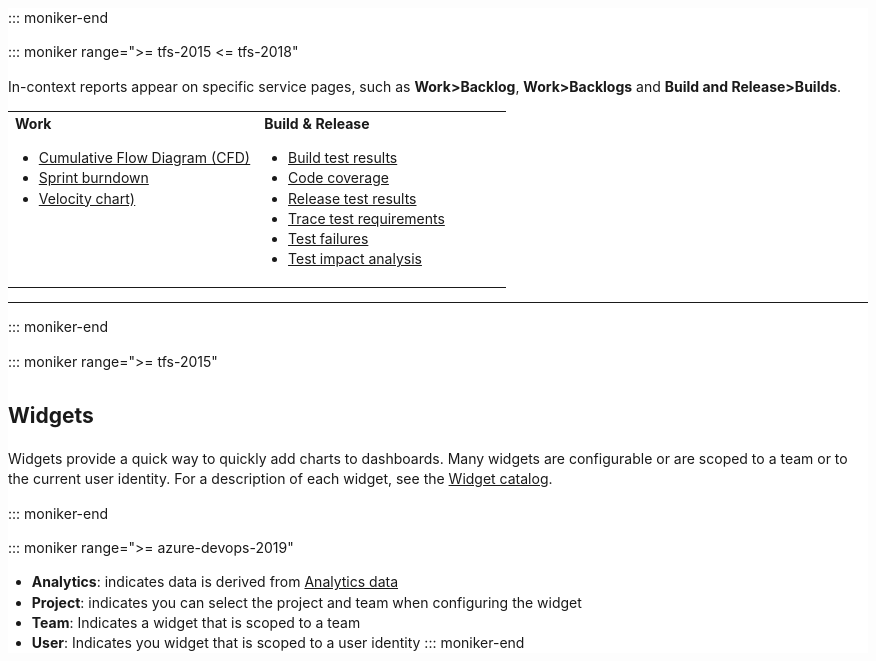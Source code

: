 
::: moniker-end

::: moniker range=">= tfs-2015 <= tfs-2018"

In-context reports appear on specific service pages, such as **Work>Backlog**, **Work>Backlogs** and **Build and Release>Builds**. 

<table valign="top">
<tbody valign="top">
<tr>
<td width="50%"> 
<strong>Work</strong>
<ul>
<li><a href="cumulative-flow.md#configure-built-in-cfd" data-raw-source="[Cumulative Flow Diagram (CFD)](cumulative-flow.md#configure-built-in-cfd)">Cumulative Flow Diagram (CFD)</a></li>
<li><a href="configure-sprint-burndown.md">Sprint burndown</a></li>
<li><a href="team-velocity.md" data-raw-source="[Velocity chart)](team-velocity.md)">Velocity chart)</a> </li>
</ul>
<td width="50%">
<strong>Build &amp; Release</strong>
<ul>
<li><a href="../../pipelines/test/review-continuous-test-results-after-build.md">Build test results</a></li> 
<li><a href="../../pipelines/test/review-code-coverage-results.md">Code coverage</a></li> 
<li><a href="../../pipelines/test/review-continuous-test-results-after-build.md">Release test results</a></li> 
<li><a href="../../pipelines/test/requirements-traceability.md">Trace test requirements</a></li> 
<li><a href="../../pipelines/test/test-analytics.md">Test failures</a></li> 
<li><a href="../../pipelines/test/test-impact-analysis.md">Test impact analysis</a></li> 
</ul>
</td>
</tr>
</tbody>
</table>

---

::: moniker-end


::: moniker range=">= tfs-2015"

## Widgets 

Widgets provide a quick way to quickly add charts to dashboards. Many widgets are configurable or are scoped to a team or to the current user identity. For a description of each widget, see the [Widget catalog](widget-catalog.md). 

::: moniker-end

::: moniker range=">= azure-devops-2019"
- **Analytics**: indicates data is derived from [Analytics data](../powerbi/what-is-analytics.md)  
- **Project**: indicates you can select the project and team when configuring the widget
- **Team**: Indicates a widget that is scoped to a team  
- **User**: Indicates you widget that is scoped to a user identity 
::: moniker-end
